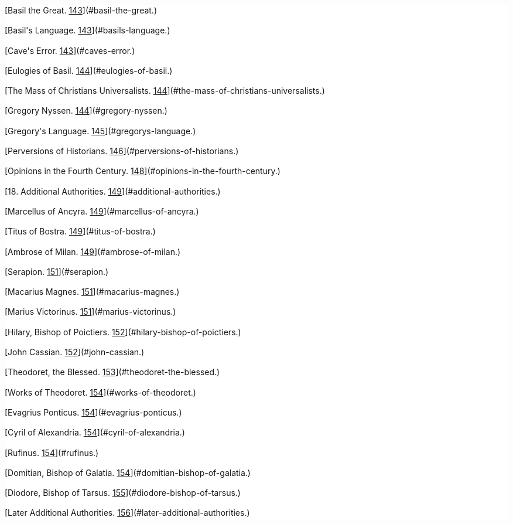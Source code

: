[Basil the Great. [143](#basil-the-great.)](#basil-the-great.)

[Basil's Language. [143](#basils-language.)](#basils-language.)

[Cave's Error. [143](#caves-error.)](#caves-error.)

[Eulogies of Basil. [144](#eulogies-of-basil.)](#eulogies-of-basil.)

[The Mass of Christians Universalists.
[144](#the-mass-of-christians-universalists.)](#the-mass-of-christians-universalists.)

[Gregory Nyssen. [144](#gregory-nyssen.)](#gregory-nyssen.)

[Gregory's Language. [145](#gregorys-language.)](#gregorys-language.)

[Perversions of Historians.
[146](#perversions-of-historians.)](#perversions-of-historians.)

[Opinions in the Fourth Century.
[148](#opinions-in-the-fourth-century.)](#opinions-in-the-fourth-century.)

[18. Additional Authorities.
[149](#additional-authorities.)](#additional-authorities.)

[Marcellus of Ancyra.
[149](#marcellus-of-ancyra.)](#marcellus-of-ancyra.)

[Titus of Bostra. [149](#titus-of-bostra.)](#titus-of-bostra.)

[Ambrose of Milan. [149](#ambrose-of-milan.)](#ambrose-of-milan.)

[Serapion. [151](#serapion.)](#serapion.)

[Macarius Magnes. [151](#macarius-magnes.)](#macarius-magnes.)

[Marius Victorinus. [151](#marius-victorinus.)](#marius-victorinus.)

[Hilary, Bishop of Poictiers.
[152](#hilary-bishop-of-poictiers.)](#hilary-bishop-of-poictiers.)

[John Cassian. [152](#john-cassian.)](#john-cassian.)

[Theodoret, the Blessed.
[153](#theodoret-the-blessed.)](#theodoret-the-blessed.)

[Works of Theodoret. [154](#works-of-theodoret.)](#works-of-theodoret.)

[Evagrius Ponticus. [154](#evagrius-ponticus.)](#evagrius-ponticus.)

[Cyril of Alexandria.
[154](#cyril-of-alexandria.)](#cyril-of-alexandria.)

[Rufinus. [154](#rufinus.)](#rufinus.)

[Domitian, Bishop of Galatia.
[154](#domitian-bishop-of-galatia.)](#domitian-bishop-of-galatia.)

[Diodore, Bishop of Tarsus.
[155](#diodore-bishop-of-tarsus.)](#diodore-bishop-of-tarsus.)

[Later Additional Authorities.
[156](#later-additional-authorities.)](#later-additional-authorities.)

